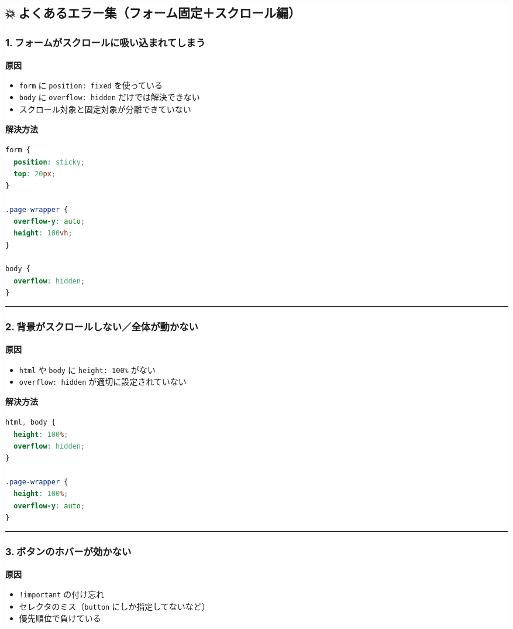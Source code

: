 
## 💥 よくあるエラー集（フォーム固定＋スクロール編）

### 1. フォームがスクロールに吸い込まれてしまう

**原因**  
- `form` に `position: fixed` を使っている  
- `body` に `overflow: hidden` だけでは解決できない  
- スクロール対象と固定対象が分離できていない  

**解決方法**
```css
form {
  position: sticky;
  top: 20px;
}

.page-wrapper {
  overflow-y: auto;
  height: 100vh;
}

body {
  overflow: hidden;
}
```

---

### 2. 背景がスクロールしない／全体が動かない

**原因**  
- `html` や `body` に `height: 100%` がない  
- `overflow: hidden` が適切に設定されていない  

**解決方法**
```css
html, body {
  height: 100%;
  overflow: hidden;
}

.page-wrapper {
  height: 100%;
  overflow-y: auto;
}
```

---

### 3. ボタンのホバーが効かない

**原因**  
- `!important` の付け忘れ
- セレクタのミス（`button` にしか指定してないなど）
- 優先順位で負けている  
